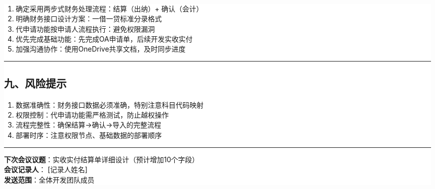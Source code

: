 1. 确定采用两步式财务处理流程：结算（出纳）+ 确认（会计）
2. 明确财务接口设计方案：一借一贷标准分录格式
3. 代申请功能按申请人流程执行：避免权限漏洞
4. 优先完成基础功能：先完成OA申请单，后续开发实收实付
5. 加强沟通协作：使用OneDrive共享文档，及时同步进度

---

## 九、风险提示

1. 数据准确性：财务接口数据必须准确，特别注意科目代码映射
2. 权限控制：代申请功能需严格测试，防止越权操作
3. 流程完整性：确保结算→确认→导入的完整流程
4. 部署时序：注意权限节点、基础数据的部署顺序

---

**下次会议议题**：实收实付结算单详细设计（预计增加10个字段）  
**会议记录人**： [记录人姓名]  
**发送范围**：全体开发团队成员